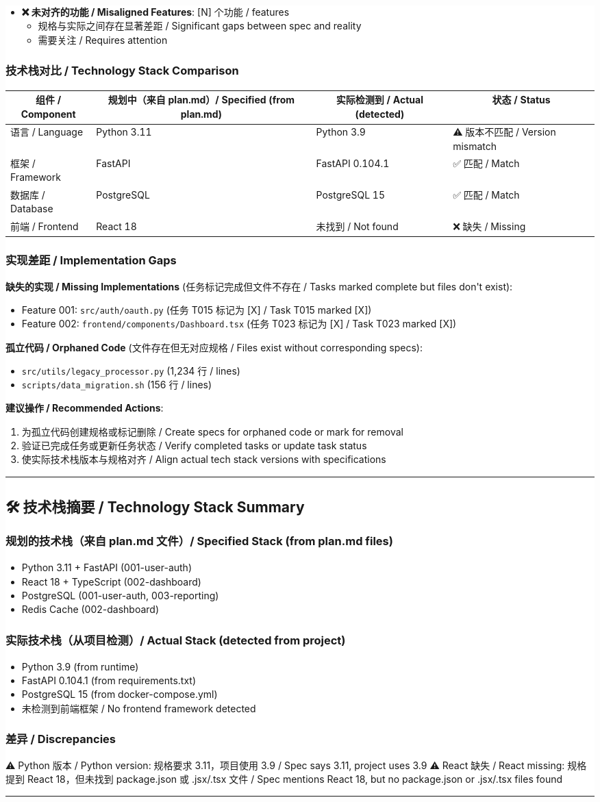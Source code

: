 - **❌ 未对齐的功能 / Misaligned Features**: [N] 个功能 / features
  - 规格与实际之间存在显著差距 / Significant gaps between spec and reality
  - 需要关注 / Requires attention

### 技术栈对比 / Technology Stack Comparison

| 组件 / Component | 规划中（来自 plan.md）/ Specified (from plan.md) | 实际检测到 / Actual (detected) | 状态 / Status |
|-----------|-------------------------|-------------------|--------|
| 语言 / Language | Python 3.11 | Python 3.9 | ⚠️ 版本不匹配 / Version mismatch |
| 框架 / Framework | FastAPI | FastAPI 0.104.1 | ✅ 匹配 / Match |
| 数据库 / Database | PostgreSQL | PostgreSQL 15 | ✅ 匹配 / Match |
| 前端 / Frontend | React 18 | 未找到 / Not found | ❌ 缺失 / Missing |

### 实现差距 / Implementation Gaps

**缺失的实现 / Missing Implementations** (任务标记完成但文件不存在 / Tasks marked complete but files don't exist):
- Feature 001: `src/auth/oauth.py` (任务 T015 标记为 [X] / Task T015 marked [X])
- Feature 002: `frontend/components/Dashboard.tsx` (任务 T023 标记为 [X] / Task T023 marked [X])

**孤立代码 / Orphaned Code** (文件存在但无对应规格 / Files exist without corresponding specs):
- `src/utils/legacy_processor.py` (1,234 行 / lines)
- `scripts/data_migration.sh` (156 行 / lines)

**建议操作 / Recommended Actions**:
1. 为孤立代码创建规格或标记删除 / Create specs for orphaned code or mark for removal
2. 验证已完成任务或更新任务状态 / Verify completed tasks or update task status
3. 使实际技术栈版本与规格对齐 / Align actual tech stack versions with specifications

---

## 🛠️ 技术栈摘要 / Technology Stack Summary

### 规划的技术栈（来自 plan.md 文件）/ Specified Stack (from plan.md files)
- Python 3.11 + FastAPI (001-user-auth)
- React 18 + TypeScript (002-dashboard)
- PostgreSQL (001-user-auth, 003-reporting)
- Redis Cache (002-dashboard)

### 实际技术栈（从项目检测）/ Actual Stack (detected from project)
- Python 3.9 (from runtime)
- FastAPI 0.104.1 (from requirements.txt)
- PostgreSQL 15 (from docker-compose.yml)
- 未检测到前端框架 / No frontend framework detected

### 差异 / Discrepancies
⚠️ Python 版本 / Python version: 规格要求 3.11，项目使用 3.9 / Spec says 3.11, project uses 3.9
⚠️ React 缺失 / React missing: 规格提到 React 18，但未找到 package.json 或 .jsx/.tsx 文件 / Spec mentions React 18, but no package.json or .jsx/.tsx files found

---